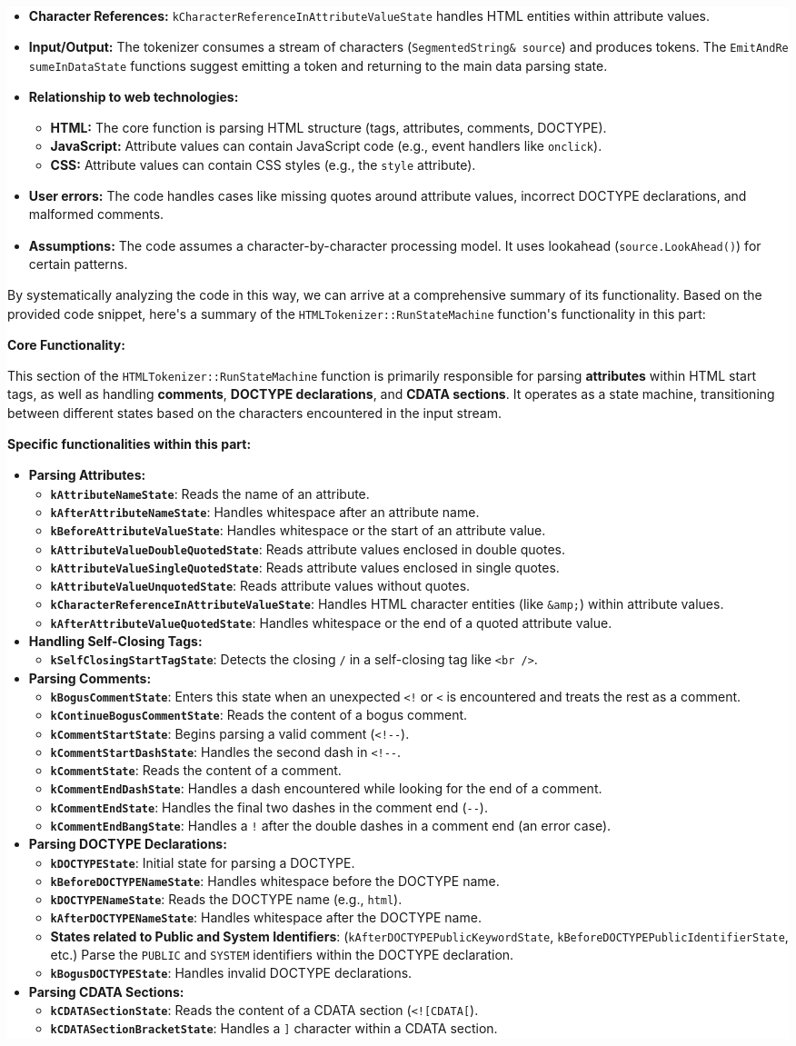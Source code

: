 * **Character References:** `kCharacterReferenceInAttributeValueState` handles HTML entities within attribute values.

* **Input/Output:** The tokenizer consumes a stream of characters (`SegmentedString& source`) and produces tokens. The `EmitAndResumeInDataState` functions suggest emitting a token and returning to the main data parsing state.

* **Relationship to web technologies:**
    * **HTML:**  The core function is parsing HTML structure (tags, attributes, comments, DOCTYPE).
    * **JavaScript:** Attribute values can contain JavaScript code (e.g., event handlers like `onclick`).
    * **CSS:** Attribute values can contain CSS styles (e.g., the `style` attribute).

* **User errors:**  The code handles cases like missing quotes around attribute values, incorrect DOCTYPE declarations, and malformed comments.

* **Assumptions:** The code assumes a character-by-character processing model. It uses lookahead (`source.LookAhead()`) for certain patterns.

By systematically analyzing the code in this way, we can arrive at a comprehensive summary of its functionality.
Based on the provided code snippet, here's a summary of the `HTMLTokenizer::RunStateMachine` function's functionality in this part:

**Core Functionality:**

This section of the `HTMLTokenizer::RunStateMachine` function is primarily responsible for parsing **attributes** within HTML start tags, as well as handling **comments**, **DOCTYPE declarations**, and **CDATA sections**. It operates as a state machine, transitioning between different states based on the characters encountered in the input stream.

**Specific functionalities within this part:**

* **Parsing Attributes:**
    * **`kAttributeNameState`**: Reads the name of an attribute.
    * **`kAfterAttributeNameState`**: Handles whitespace after an attribute name.
    * **`kBeforeAttributeValueState`**: Handles whitespace or the start of an attribute value.
    * **`kAttributeValueDoubleQuotedState`**: Reads attribute values enclosed in double quotes.
    * **`kAttributeValueSingleQuotedState`**: Reads attribute values enclosed in single quotes.
    * **`kAttributeValueUnquotedState`**: Reads attribute values without quotes.
    * **`kCharacterReferenceInAttributeValueState`**: Handles HTML character entities (like `&amp;`) within attribute values.
    * **`kAfterAttributeValueQuotedState`**: Handles whitespace or the end of a quoted attribute value.
* **Handling Self-Closing Tags:**
    * **`kSelfClosingStartTagState`**: Detects the closing `/` in a self-closing tag like `<br />`.
* **Parsing Comments:**
    * **`kBogusCommentState`**: Enters this state when an unexpected `<!` or `<` is encountered and treats the rest as a comment.
    * **`kContinueBogusCommentState`**: Reads the content of a bogus comment.
    * **`kCommentStartState`**: Begins parsing a valid comment (`<!--`).
    * **`kCommentStartDashState`**: Handles the second dash in `<!--`.
    * **`kCommentState`**: Reads the content of a comment.
    * **`kCommentEndDashState`**: Handles a dash encountered while looking for the end of a comment.
    * **`kCommentEndState`**: Handles the final two dashes in the comment end (`--`).
    * **`kCommentEndBangState`**: Handles a `!` after the double dashes in a comment end (an error case).
* **Parsing DOCTYPE Declarations:**
    * **`kDOCTYPEState`**:  Initial state for parsing a DOCTYPE.
    * **`kBeforeDOCTYPENameState`**: Handles whitespace before the DOCTYPE name.
    * **`kDOCTYPENameState`**: Reads the DOCTYPE name (e.g., `html`).
    * **`kAfterDOCTYPENameState`**: Handles whitespace after the DOCTYPE name.
    * **States related to Public and System Identifiers**: (`kAfterDOCTYPEPublicKeywordState`, `kBeforeDOCTYPEPublicIdentifierState`, etc.) Parse the `PUBLIC` and `SYSTEM` identifiers within the DOCTYPE declaration.
    * **`kBogusDOCTYPEState`**:  Handles invalid DOCTYPE declarations.
* **Parsing CDATA Sections:**
    * **`kCDATASectionState`**: Reads the content of a CDATA section (`<![CDATA[`).
    * **`kCDATASectionBracketState`**: Handles a `]` character within a CDATA section.